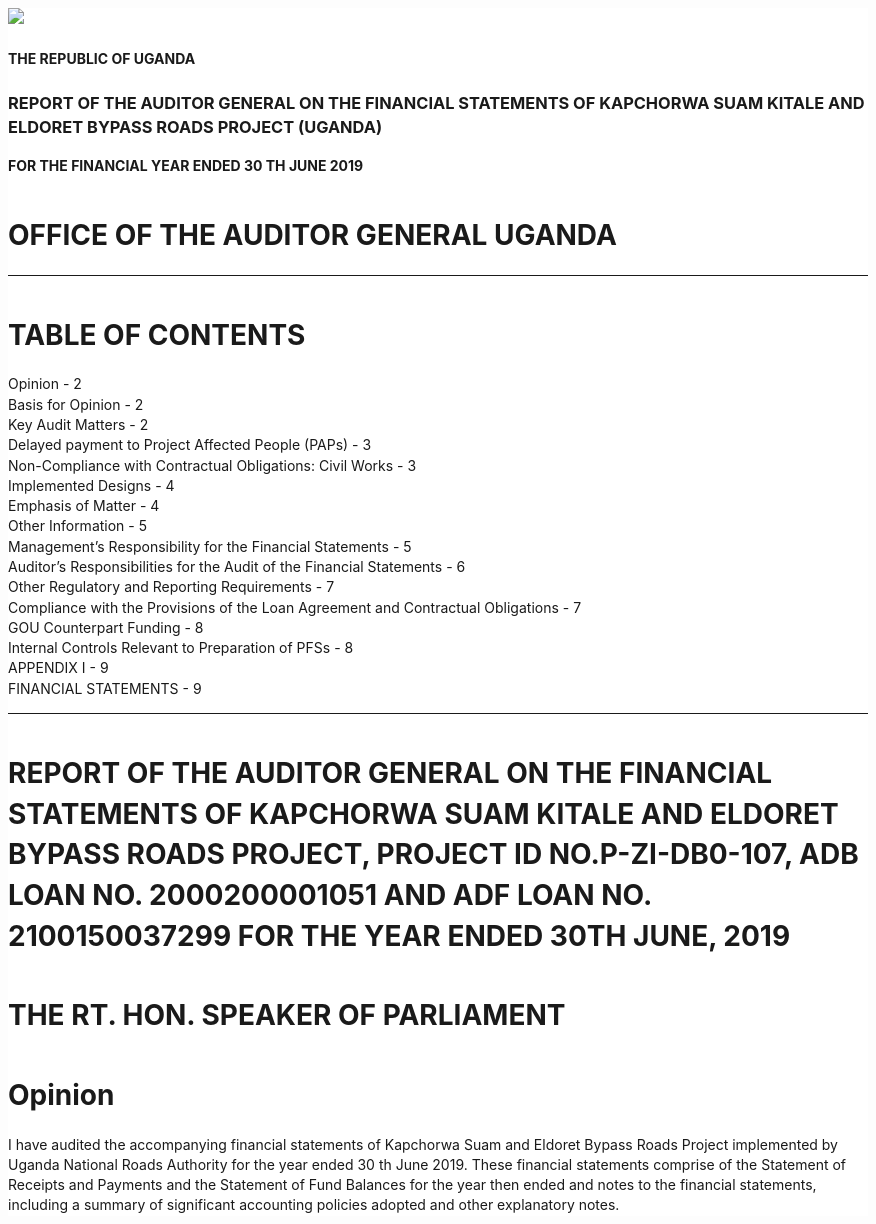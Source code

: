 ![](assets_AuditReports%5CMW&T%5CMW&T%5CWTS_VFM_PJCT_2018_19_1649162768/img-0451.png)

#### THE REPUBLIC OF UGANDA

### REPORT OF THE AUDITOR GENERAL ON THE FINANCIAL STATEMENTS OF KAPCHORWA SUAM KITALE AND ELDORET BYPASS ROADS PROJECT (UGANDA)

**FOR THE FINANCIAL YEAR ENDED 30 TH JUNE 2019**

# OFFICE OF THE AUDITOR GENERAL UGANDA

---

# TABLE OF CONTENTS

Opinion - 2  
Basis for Opinion - 2  
Key Audit Matters - 2  
Delayed payment to Project Affected People (PAPs) - 3  
Non-Compliance with Contractual Obligations: Civil Works - 3  
Implemented Designs - 4  
Emphasis of Matter - 4  
Other Information - 5  
Management’s Responsibility for the Financial Statements - 5  
Auditor’s Responsibilities for the Audit of the Financial Statements - 6  
Other Regulatory and Reporting Requirements - 7  
Compliance with the Provisions of the Loan Agreement and Contractual Obligations - 7  
GOU Counterpart Funding - 8  
Internal Controls Relevant to Preparation of PFSs - 8  
APPENDIX I - 9  
FINANCIAL STATEMENTS - 9

---

# REPORT OF THE AUDITOR GENERAL ON THE FINANCIAL STATEMENTS OF KAPCHORWA SUAM KITALE AND ELDORET BYPASS ROADS PROJECT, PROJECT ID NO.P-ZI-DB0-107, ADB LOAN NO. 2000200001051 AND ADF LOAN NO. 2100150037299 FOR THE YEAR ENDED 30TH JUNE, 2019

# THE RT. HON. SPEAKER OF PARLIAMENT

# Opinion

I have audited the accompanying financial statements of Kapchorwa Suam and Eldoret Bypass Roads Project implemented by Uganda National Roads Authority for the year ended 30 th June 2019. These financial statements comprise of the Statement of Receipts and Payments and the Statement of Fund Balances for the year then ended and notes to the financial statements, including a summary of significant accounting policies adopted and other explanatory notes.
